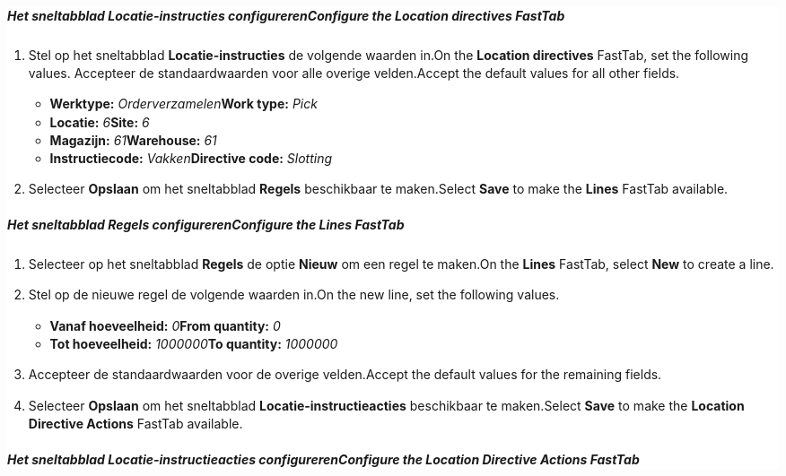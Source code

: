 ##### <a name="configure-the-location-directives-fasttab"></a><span data-ttu-id="9dfd9-262">Het sneltabblad Locatie-instructies configureren</span><span class="sxs-lookup"><span data-stu-id="9dfd9-262">Configure the Location directives FastTab</span></span>

1. <span data-ttu-id="9dfd9-263">Stel op het sneltabblad **Locatie-instructies** de volgende waarden in.</span><span class="sxs-lookup"><span data-stu-id="9dfd9-263">On the **Location directives** FastTab, set the following values.</span></span> <span data-ttu-id="9dfd9-264">Accepteer de standaardwaarden voor alle overige velden.</span><span class="sxs-lookup"><span data-stu-id="9dfd9-264">Accept the default values for all other fields.</span></span>

    - <span data-ttu-id="9dfd9-265">**Werktype:** _Orderverzamelen_</span><span class="sxs-lookup"><span data-stu-id="9dfd9-265">**Work type:** _Pick_</span></span>
    - <span data-ttu-id="9dfd9-266">**Locatie:** _6_</span><span class="sxs-lookup"><span data-stu-id="9dfd9-266">**Site:** _6_</span></span>
    - <span data-ttu-id="9dfd9-267">**Magazijn:** _61_</span><span class="sxs-lookup"><span data-stu-id="9dfd9-267">**Warehouse:** _61_</span></span>
    - <span data-ttu-id="9dfd9-268">**Instructiecode:** _Vakken_</span><span class="sxs-lookup"><span data-stu-id="9dfd9-268">**Directive code:** _Slotting_</span></span>

1. <span data-ttu-id="9dfd9-269">Selecteer **Opslaan** om het sneltabblad **Regels** beschikbaar te maken.</span><span class="sxs-lookup"><span data-stu-id="9dfd9-269">Select **Save** to make the **Lines** FastTab available.</span></span>

##### <a name="configure-the-lines-fasttab"></a><span data-ttu-id="9dfd9-270">Het sneltabblad Regels configureren</span><span class="sxs-lookup"><span data-stu-id="9dfd9-270">Configure the Lines FastTab</span></span>

1. <span data-ttu-id="9dfd9-271">Selecteer op het sneltabblad **Regels** de optie **Nieuw** om een regel te maken.</span><span class="sxs-lookup"><span data-stu-id="9dfd9-271">On the **Lines** FastTab, select **New** to create a line.</span></span>
1. <span data-ttu-id="9dfd9-272">Stel op de nieuwe regel de volgende waarden in.</span><span class="sxs-lookup"><span data-stu-id="9dfd9-272">On the new line, set the following values.</span></span>

    - <span data-ttu-id="9dfd9-273">**Vanaf hoeveelheid:** _0_</span><span class="sxs-lookup"><span data-stu-id="9dfd9-273">**From quantity:** _0_</span></span>
    - <span data-ttu-id="9dfd9-274">**Tot hoeveelheid:** _1000000_</span><span class="sxs-lookup"><span data-stu-id="9dfd9-274">**To quantity:** _1000000_</span></span>

1. <span data-ttu-id="9dfd9-275">Accepteer de standaardwaarden voor de overige velden.</span><span class="sxs-lookup"><span data-stu-id="9dfd9-275">Accept the default values for the remaining fields.</span></span>
1. <span data-ttu-id="9dfd9-276">Selecteer **Opslaan** om het sneltabblad **Locatie-instructieacties** beschikbaar te maken.</span><span class="sxs-lookup"><span data-stu-id="9dfd9-276">Select **Save** to make the **Location Directive Actions** FastTab available.</span></span>

##### <a name="configure-the-location-directive-actions-fasttab"></a><span data-ttu-id="9dfd9-277">Het sneltabblad Locatie-instructieacties configureren</span><span class="sxs-lookup"><span data-stu-id="9dfd9-277">Configure the Location Directive Actions FastTab</span></span>
